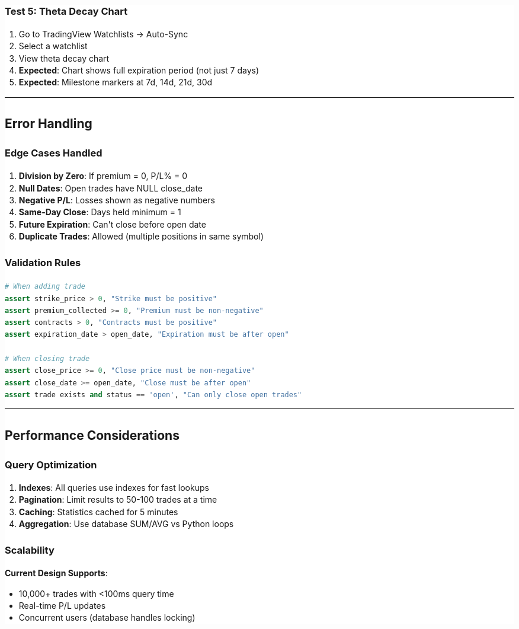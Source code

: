 ### Test 5: Theta Decay Chart

1. Go to TradingView Watchlists → Auto-Sync
2. Select a watchlist
3. View theta decay chart
4. **Expected**: Chart shows full expiration period (not just 7 days)
5. **Expected**: Milestone markers at 7d, 14d, 21d, 30d

---

## Error Handling

### Edge Cases Handled

1. **Division by Zero**: If premium = 0, P/L% = 0
2. **Null Dates**: Open trades have NULL close_date
3. **Negative P/L**: Losses shown as negative numbers
4. **Same-Day Close**: Days held minimum = 1
5. **Future Expiration**: Can't close before open date
6. **Duplicate Trades**: Allowed (multiple positions in same symbol)

### Validation Rules

```python
# When adding trade
assert strike_price > 0, "Strike must be positive"
assert premium_collected >= 0, "Premium must be non-negative"
assert contracts > 0, "Contracts must be positive"
assert expiration_date > open_date, "Expiration must be after open"

# When closing trade
assert close_price >= 0, "Close price must be non-negative"
assert close_date >= open_date, "Close must be after open"
assert trade exists and status == 'open', "Can only close open trades"
```

---

## Performance Considerations

### Query Optimization

1. **Indexes**: All queries use indexes for fast lookups
2. **Pagination**: Limit results to 50-100 trades at a time
3. **Caching**: Statistics cached for 5 minutes
4. **Aggregation**: Use database SUM/AVG vs Python loops

### Scalability

**Current Design Supports**:
- 10,000+ trades with <100ms query time
- Real-time P/L updates
- Concurrent users (database handles locking)
